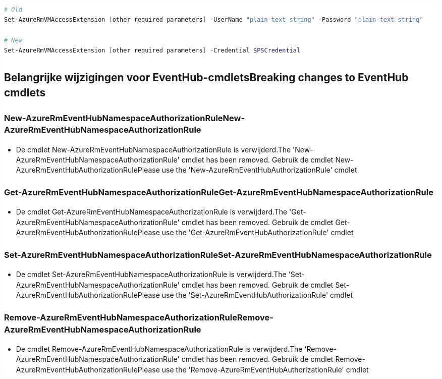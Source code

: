 ```powershell
# Old
Set-AzureRmVMAccessExtension [other required parameters] -UserName "plain-text string" -Password "plain-text string"

# New
Set-AzureRmVMAccessExtension [other required parameters] -Credential $PSCredential
```

## <a name="breaking-changes-to-eventhub-cmdlets"></a><span data-ttu-id="fe720-167">Belangrijke wijzigingen voor EventHub-cmdlets</span><span class="sxs-lookup"><span data-stu-id="fe720-167">Breaking changes to EventHub cmdlets</span></span>

### <a name="new-azurermeventhubnamespaceauthorizationrule"></a><span data-ttu-id="fe720-168">**New-AzureRmEventHubNamespaceAuthorizationRule**</span><span class="sxs-lookup"><span data-stu-id="fe720-168">**New-AzureRmEventHubNamespaceAuthorizationRule**</span></span>
- <span data-ttu-id="fe720-169">De cmdlet New-AzureRmEventHubNamespaceAuthorizationRule is verwijderd.</span><span class="sxs-lookup"><span data-stu-id="fe720-169">The 'New-AzureRmEventHubNamespaceAuthorizationRule' cmdlet has been removed.</span></span> <span data-ttu-id="fe720-170">Gebruik de cmdlet New-AzureRmEventHubAuthorizationRule</span><span class="sxs-lookup"><span data-stu-id="fe720-170">Please use the 'New-AzureRmEventHubAuthorizationRule' cmdlet</span></span>
    
### <a name="get-azurermeventhubnamespaceauthorizationrule"></a><span data-ttu-id="fe720-171">**Get-AzureRmEventHubNamespaceAuthorizationRule**</span><span class="sxs-lookup"><span data-stu-id="fe720-171">**Get-AzureRmEventHubNamespaceAuthorizationRule**</span></span>
- <span data-ttu-id="fe720-172">De cmdlet Get-AzureRmEventHubNamespaceAuthorizationRule is verwijderd.</span><span class="sxs-lookup"><span data-stu-id="fe720-172">The 'Get-AzureRmEventHubNamespaceAuthorizationRule' cmdlet has been removed.</span></span> <span data-ttu-id="fe720-173">Gebruik de cmdlet Get-AzureRmEventHubAuthorizationRule</span><span class="sxs-lookup"><span data-stu-id="fe720-173">Please use the 'Get-AzureRmEventHubAuthorizationRule' cmdlet</span></span>
    
### <a name="set-azurermeventhubnamespaceauthorizationrule"></a><span data-ttu-id="fe720-174">**Set-AzureRmEventHubNamespaceAuthorizationRule**</span><span class="sxs-lookup"><span data-stu-id="fe720-174">**Set-AzureRmEventHubNamespaceAuthorizationRule**</span></span>
- <span data-ttu-id="fe720-175">De cmdlet Set-AzureRmEventHubNamespaceAuthorizationRule is verwijderd.</span><span class="sxs-lookup"><span data-stu-id="fe720-175">The 'Set-AzureRmEventHubNamespaceAuthorizationRule' cmdlet has been removed.</span></span> <span data-ttu-id="fe720-176">Gebruik de cmdlet Set-AzureRmEventHubAuthorizationRule</span><span class="sxs-lookup"><span data-stu-id="fe720-176">Please use the 'Set-AzureRmEventHubAuthorizationRule' cmdlet</span></span>
    
### <a name="remove-azurermeventhubnamespaceauthorizationrule"></a><span data-ttu-id="fe720-177">**Remove-AzureRmEventHubNamespaceAuthorizationRule**</span><span class="sxs-lookup"><span data-stu-id="fe720-177">**Remove-AzureRmEventHubNamespaceAuthorizationRule**</span></span>
- <span data-ttu-id="fe720-178">De cmdlet Remove-AzureRmEventHubNamespaceAuthorizationRule is verwijderd.</span><span class="sxs-lookup"><span data-stu-id="fe720-178">The 'Remove-AzureRmEventHubNamespaceAuthorizationRule' cmdlet has been removed.</span></span> <span data-ttu-id="fe720-179">Gebruik de cmdlet Remove-AzureRmEventHubAuthorizationRule</span><span class="sxs-lookup"><span data-stu-id="fe720-179">Please use the 'Remove-AzureRmEventHubAuthorizationRule' cmdlet</span></span>
    